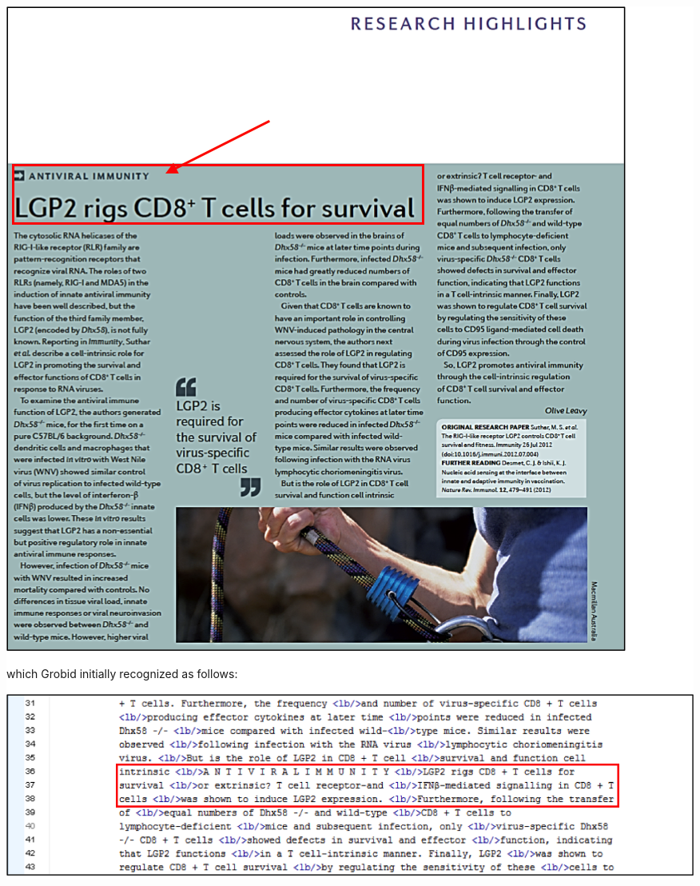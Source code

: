 ![title in front 0C4AA21E271A7FF288AE13895EAED540ED582A83](img/title-in-front.png)

which Grobid initially recognized as follows:

![xml of title in front](img/title-in-front-xml-wrong.png)
